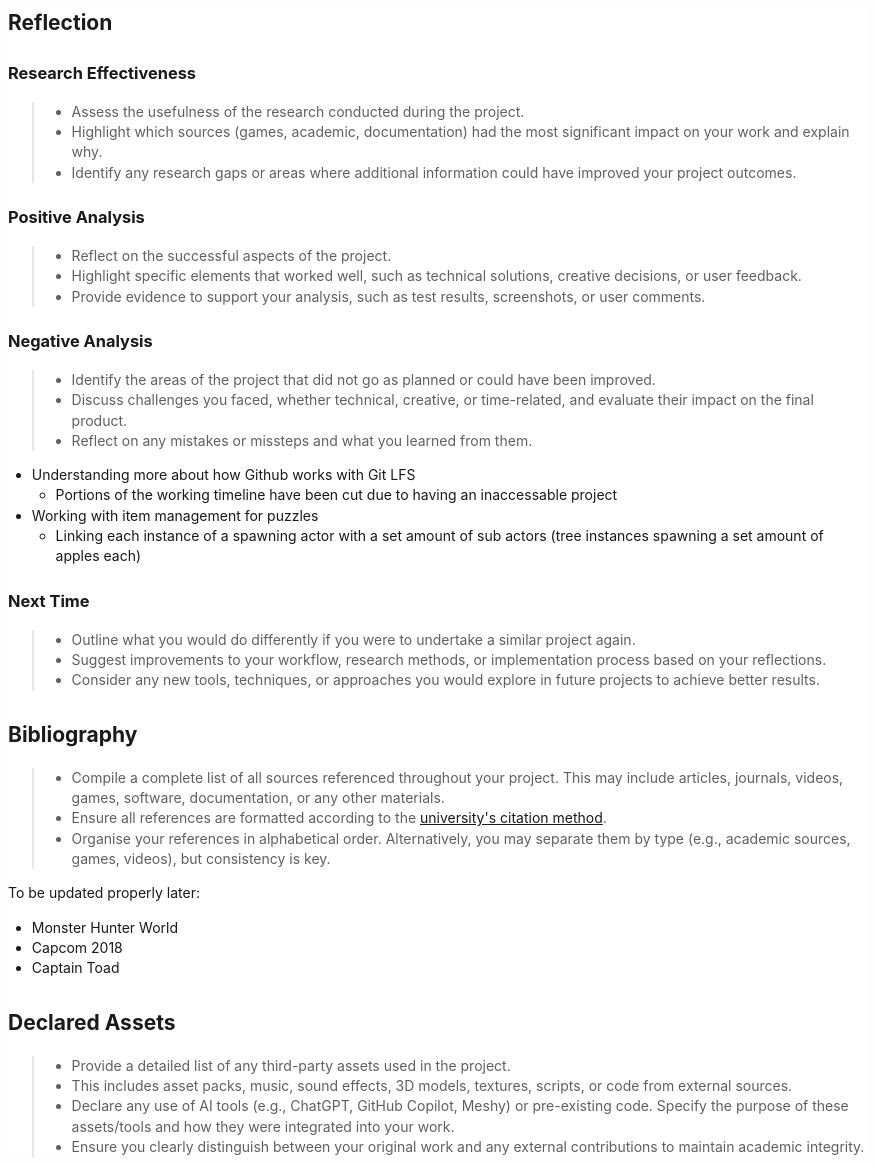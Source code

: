 ## Reflection

### Research Effectiveness  
> - Assess the usefulness of the research conducted during the project.  
> - Highlight which sources (games, academic, documentation) had the most significant impact on your work and explain why.  
> - Identify any research gaps or areas where additional information could have improved your project outcomes.

### Positive Analysis 
> - Reflect on the successful aspects of the project.  
> - Highlight specific elements that worked well, such as technical solutions, creative decisions, or user feedback.  
> - Provide evidence to support your analysis, such as test results, screenshots, or user comments.

### Negative Analysis  
> - Identify the areas of the project that did not go as planned or could have been improved.  
> - Discuss challenges you faced, whether technical, creative, or time-related, and evaluate their impact on the final product.  
> - Reflect on any mistakes or missteps and what you learned from them.

* Understanding more about how Github works with Git LFS
  * Portions of the working timeline have been cut due to having an inaccessable project
* Working with item management for puzzles
  * Linking each instance of a spawning actor with a set amount of sub actors (tree instances spawning a set amount of apples each)

### Next Time
> - Outline what you would do differently if you were to undertake a similar project again.  
> - Suggest improvements to your workflow, research methods, or implementation process based on your reflections.  
> - Consider any new tools, techniques, or approaches you would explore in future projects to achieve better results.

## Bibliography  
> - Compile a complete list of all sources referenced throughout your project. This may include articles, journals, videos, games, software, documentation, or any other materials.
> - Ensure all references are formatted according to the [university's citation method](https://mylibrary.uca.ac.uk/referencing).  
> - Organise your references in alphabetical order. Alternatively, you may separate them by type (e.g., academic sources, games, videos), but consistency is key.

To be updated properly later:
* Monster Hunter World
 * Capcom 2018
* Captain Toad

## Declared Assets
> - Provide a detailed list of any third-party assets used in the project.  
> - This includes asset packs, music, sound effects, 3D models, textures, scripts, or code from external sources.  
> - Declare any use of AI tools (e.g., ChatGPT, GitHub Copilot, Meshy) or pre-existing code. Specify the purpose of these assets/tools and how they were integrated into your work.  
> - Ensure you clearly distinguish between your original work and any external contributions to maintain academic integrity.
